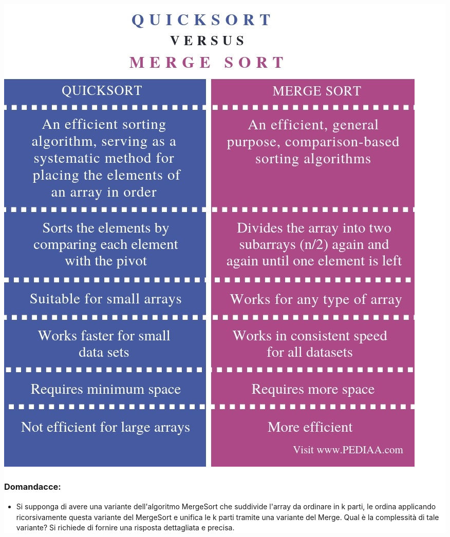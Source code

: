 ![quicksort-vs-mergesort](res/quicksort-vs-mergesort.jpg)


### Domandacce:
* Si supponga di avere una variante dell'algoritmo MergeSort che suddivide l'array da ordinare in k parti, le ordina applicando ricorsivamente questa variante del MergeSort e unifica le k parti tramite una variante del Merge. Qual è la complessità di tale variante? Si richiede di fornire una risposta dettagliata e precisa.
